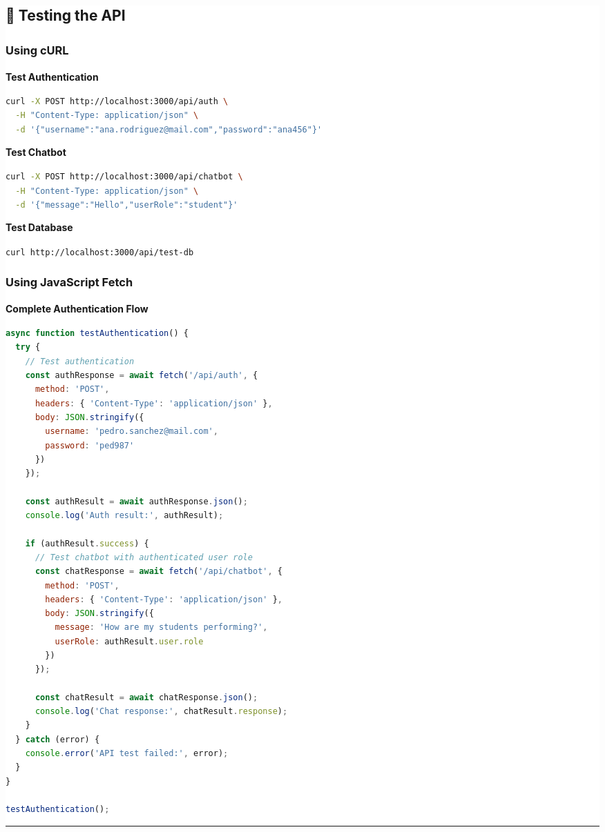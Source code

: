 
## 🧪 Testing the API

### Using cURL

**Test Authentication**
```bash
curl -X POST http://localhost:3000/api/auth \
  -H "Content-Type: application/json" \
  -d '{"username":"ana.rodriguez@mail.com","password":"ana456"}'
```

**Test Chatbot**
```bash
curl -X POST http://localhost:3000/api/chatbot \
  -H "Content-Type: application/json" \
  -d '{"message":"Hello","userRole":"student"}'
```

**Test Database**
```bash
curl http://localhost:3000/api/test-db
```

### Using JavaScript Fetch

**Complete Authentication Flow**
```javascript
async function testAuthentication() {
  try {
    // Test authentication
    const authResponse = await fetch('/api/auth', {
      method: 'POST',
      headers: { 'Content-Type': 'application/json' },
      body: JSON.stringify({
        username: 'pedro.sanchez@mail.com',
        password: 'ped987'
      })
    });
    
    const authResult = await authResponse.json();
    console.log('Auth result:', authResult);
    
    if (authResult.success) {
      // Test chatbot with authenticated user role
      const chatResponse = await fetch('/api/chatbot', {
        method: 'POST',
        headers: { 'Content-Type': 'application/json' },
        body: JSON.stringify({
          message: 'How are my students performing?',
          userRole: authResult.user.role
        })
      });
      
      const chatResult = await chatResponse.json();
      console.log('Chat response:', chatResult.response);
    }
  } catch (error) {
    console.error('API test failed:', error);
  }
}

testAuthentication();
```

---